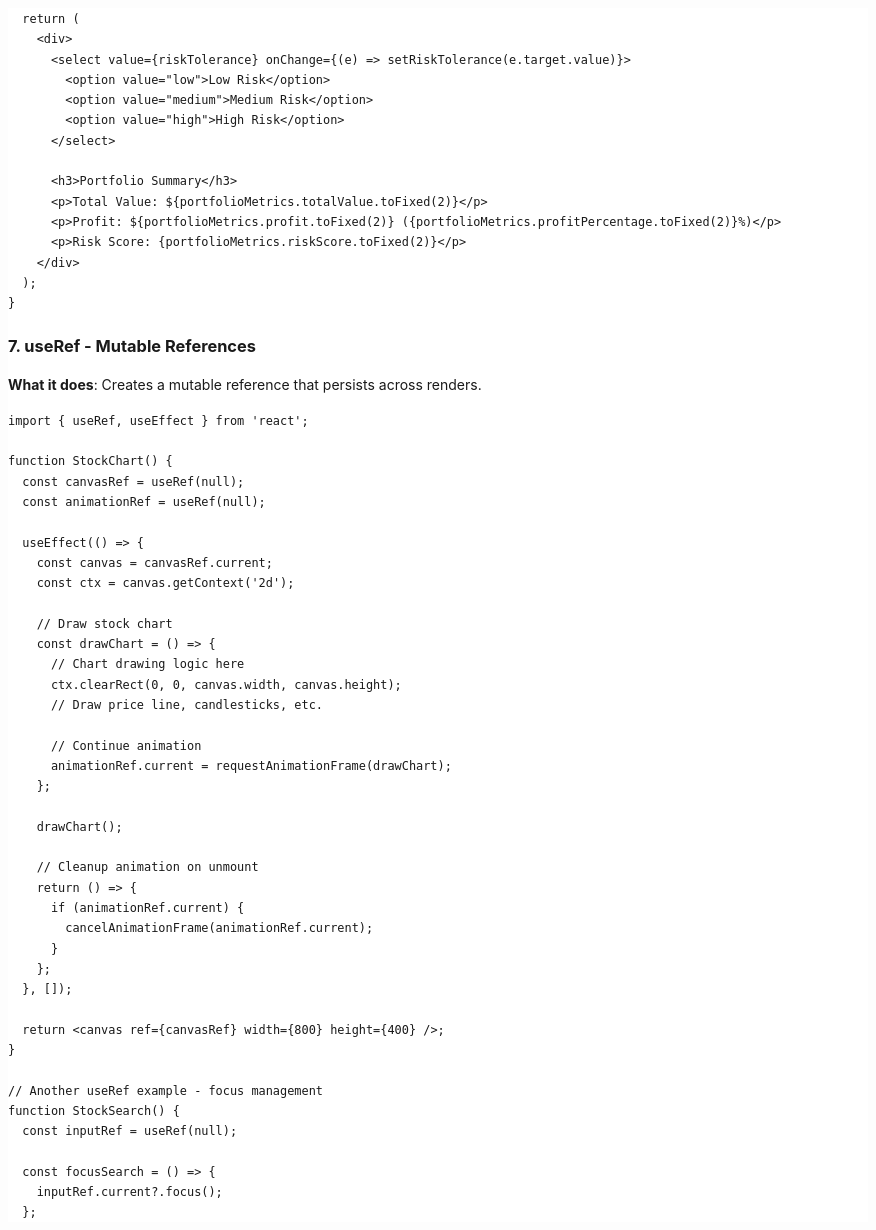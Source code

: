 ```tsx
  return (
    <div>
      <select value={riskTolerance} onChange={(e) => setRiskTolerance(e.target.value)}>
        <option value="low">Low Risk</option>
        <option value="medium">Medium Risk</option>
        <option value="high">High Risk</option>
      </select>
      
      <h3>Portfolio Summary</h3>
      <p>Total Value: ${portfolioMetrics.totalValue.toFixed(2)}</p>
      <p>Profit: ${portfolioMetrics.profit.toFixed(2)} ({portfolioMetrics.profitPercentage.toFixed(2)}%)</p>
      <p>Risk Score: {portfolioMetrics.riskScore.toFixed(2)}</p>
    </div>
  );
}
```

### 7. useRef - Mutable References

**What it does**: Creates a mutable reference that persists across renders.

```tsx
import { useRef, useEffect } from 'react';

function StockChart() {
  const canvasRef = useRef(null);
  const animationRef = useRef(null);

  useEffect(() => {
    const canvas = canvasRef.current;
    const ctx = canvas.getContext('2d');
    
    // Draw stock chart
    const drawChart = () => {
      // Chart drawing logic here
      ctx.clearRect(0, 0, canvas.width, canvas.height);
      // Draw price line, candlesticks, etc.
      
      // Continue animation
      animationRef.current = requestAnimationFrame(drawChart);
    };
    
    drawChart();
    
    // Cleanup animation on unmount
    return () => {
      if (animationRef.current) {
        cancelAnimationFrame(animationRef.current);
      }
    };
  }, []);

  return <canvas ref={canvasRef} width={800} height={400} />;
}

// Another useRef example - focus management
function StockSearch() {
  const inputRef = useRef(null);

  const focusSearch = () => {
    inputRef.current?.focus();
  };

```